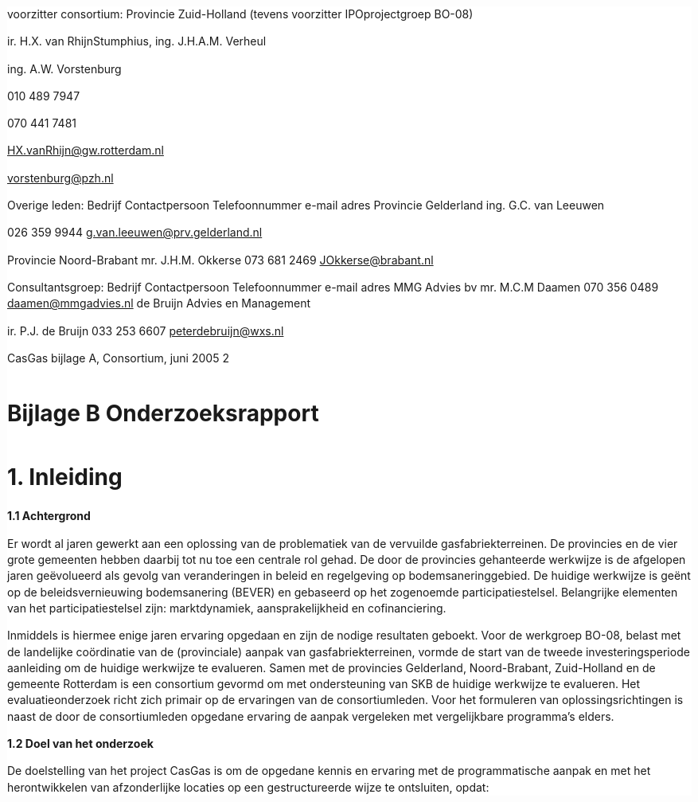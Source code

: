  voorzitter consortium: Provincie Zuid-Holland (tevens voorzitter IPOprojectgroep BO-08) 

 ir. H.X. van RhijnStumphius, ing. J.H.A.M. Verheul 

 ing. A.W. Vorstenburg 

 010 489 7947 

 070 441 7481 

 HX.vanRhijn@gw.rotterdam.nl 

 vorstenburg@pzh.nl 

Overige leden: Bedrijf Contactpersoon Telefoonnummer e-mail adres Provincie Gelderland ing. G.C. van Leeuwen 

 026 359 9944 g.van.leeuwen@prv.gelderland.nl 

 Provincie Noord-Brabant mr. J.H.M. Okkerse 073 681 2469 JOkkerse@brabant.nl 

Consultantsgroep: Bedrijf Contactpersoon Telefoonnummer e-mail adres MMG Advies bv mr. M.C.M Daamen 070 356 0489 daamen@mmgadvies.nl de Bruijn Advies en Management 

 ir. P.J. de Bruijn 033 253 6607 peterdebruijn@wxs.nl 


CasGas bijlage A, Consortium, juni 2005 2 


# Bijlage B Onderzoeksrapport 

# 1. Inleiding 

**1.1 Achtergrond** 

Er wordt al jaren gewerkt aan een oplossing van de problematiek van de vervuilde gasfabriekterreinen. De provincies en de vier grote gemeenten hebben daarbij tot nu toe een centrale rol gehad. De door de provincies gehanteerde werkwijze is de afgelopen jaren geëvolueerd als gevolg van veranderingen in beleid en regelgeving op bodemsaneringgebied. De huidige werkwijze is geënt op de beleidsvernieuwing bodemsanering (BEVER) en gebaseerd op het zogenoemde participatiestelsel. Belangrijke elementen van het participatiestelsel zijn: marktdynamiek, aansprakelijkheid en cofinanciering. 

Inmiddels is hiermee enige jaren ervaring opgedaan en zijn de nodige resultaten geboekt. Voor de werkgroep BO-08, belast met de landelijke coördinatie van de (provinciale) aanpak van gasfabriekterreinen, vormde de start van de tweede investeringsperiode aanleiding om de huidige werkwijze te evalueren. Samen met de provincies Gelderland, Noord-Brabant, Zuid-Holland en de gemeente Rotterdam is een consortium gevormd om met ondersteuning van SKB de huidige werkwijze te evalueren. Het evaluatieonderzoek richt zich primair op de ervaringen van de consortiumleden. Voor het formuleren van oplossingsrichtingen is naast de door de consortiumleden opgedane ervaring de aanpak vergeleken met vergelijkbare programma’s elders. 

**1.2 Doel van het onderzoek** 

De doelstelling van het project CasGas is om de opgedane kennis en ervaring met de programmatische aanpak en met het herontwikkelen van afzonderlijke locaties op een gestructureerde wijze te ontsluiten, opdat: 
